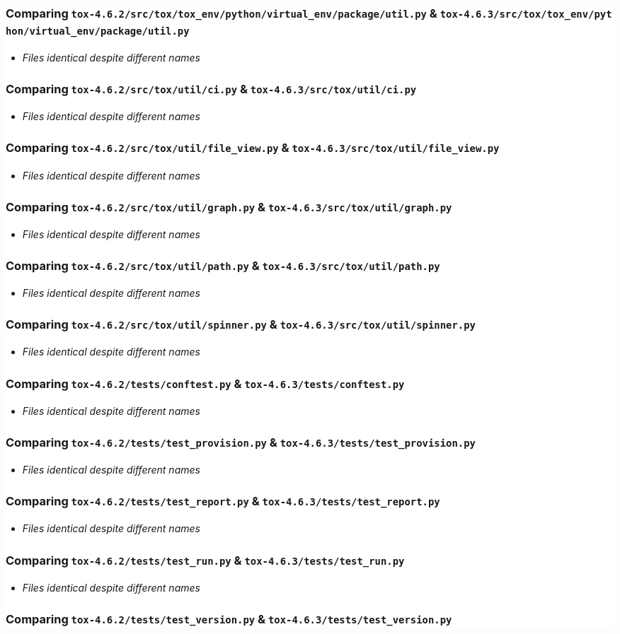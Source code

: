 ### Comparing `tox-4.6.2/src/tox/tox_env/python/virtual_env/package/util.py` & `tox-4.6.3/src/tox/tox_env/python/virtual_env/package/util.py`

 * *Files identical despite different names*

### Comparing `tox-4.6.2/src/tox/util/ci.py` & `tox-4.6.3/src/tox/util/ci.py`

 * *Files identical despite different names*

### Comparing `tox-4.6.2/src/tox/util/file_view.py` & `tox-4.6.3/src/tox/util/file_view.py`

 * *Files identical despite different names*

### Comparing `tox-4.6.2/src/tox/util/graph.py` & `tox-4.6.3/src/tox/util/graph.py`

 * *Files identical despite different names*

### Comparing `tox-4.6.2/src/tox/util/path.py` & `tox-4.6.3/src/tox/util/path.py`

 * *Files identical despite different names*

### Comparing `tox-4.6.2/src/tox/util/spinner.py` & `tox-4.6.3/src/tox/util/spinner.py`

 * *Files identical despite different names*

### Comparing `tox-4.6.2/tests/conftest.py` & `tox-4.6.3/tests/conftest.py`

 * *Files identical despite different names*

### Comparing `tox-4.6.2/tests/test_provision.py` & `tox-4.6.3/tests/test_provision.py`

 * *Files identical despite different names*

### Comparing `tox-4.6.2/tests/test_report.py` & `tox-4.6.3/tests/test_report.py`

 * *Files identical despite different names*

### Comparing `tox-4.6.2/tests/test_run.py` & `tox-4.6.3/tests/test_run.py`

 * *Files identical despite different names*

### Comparing `tox-4.6.2/tests/test_version.py` & `tox-4.6.3/tests/test_version.py`
